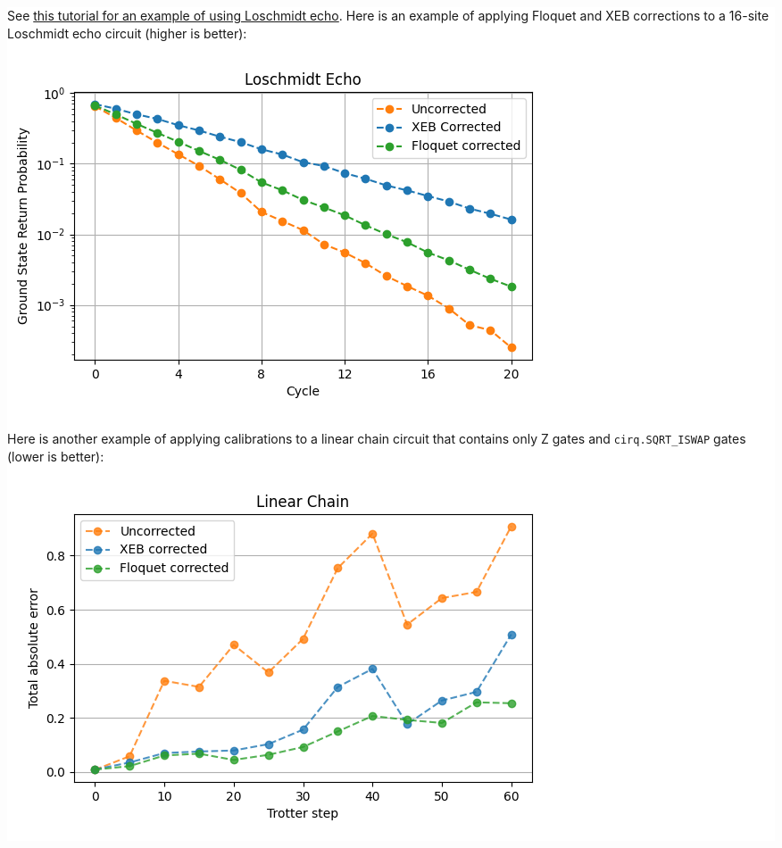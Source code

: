 See [this tutorial for an example of using Loschmidt echo](./echoes.ipynb). Here is an example of applying Floquet and XEB
corrections to a 16-site Loschmidt echo circuit (higher is better):

![Calibration benchmark with Loscmidt echoes](./loschmidt_echo_with_calibration_example_results.png)

Here is another example of applying calibrations to a linear chain circuit that contains only Z gates and `cirq.SQRT_ISWAP` gates
(lower is better):

![Calibration benchmark with linear chain circuit](./linear_chain_with_calibration_example_results.png)
